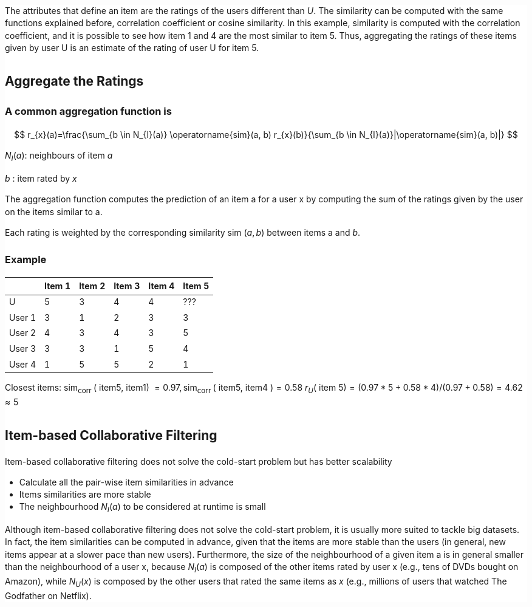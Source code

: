 The attributes that define an item are the ratings of the users different than $U$. The similarity can be computed with the same functions explained before, correlation coefficient or cosine similarity. In this example, similarity is computed with the correlation coefficient, and it is possible to see how item 1 and 4 are the most similar to item 5. Thus, aggregating the ratings of these items given by user $\mathrm{U}$ is an estimate of the rating of user $\mathrm{U}$ for item 5.

## Aggregate the Ratings

### A common aggregation function is

$$
r_{x}(a)=\frac{\sum_{b \in N_{I}(a)} \operatorname{sim}(a, b) r_{x}(b)}{\sum_{b \in N_{I}(a)}|\operatorname{sim}(a, b)|}
$$

$N_{I}(a):$ neighbours of item $a$

$b$ : item rated by $x$

The aggregation function computes the prediction of an item a for a user $\mathrm{x}$ by computing the sum of the ratings given by the user on the items similar to a.

Each rating is weighted by the corresponding similarity sim $(a, b)$ between items a and $b$.

### Example

|  | Item 1 | Item 2 | Item 3 | Item 4 | Item 5 |
| :--- | :--- | :--- | :--- | :--- | :--- |
| U | 5 | 3 | 4 | 4 | ??? |
| User 1 | 3 | 1 | 2 | 3 | 3 |
| User 2 | 4 | 3 | 4 | 3 | 5 |
| User 3 | 3 | 3 | 1 | 5 | 4 |
| User 4 | 1 | 5 | 5 | 2 | 1 |

Closest items: $\operatorname{sim}_{\text {corr }}\left(\right.$ item5, item1) $=0.97, \operatorname{sim}_{\text {corr }}($ item5, item4 $)=0.58$ $r_{U}($ item 5$)=(0.97 * 5+0.58 * 4) /(0.97+0.58)=4.62 \approx 5$

## Item-based Collaborative Filtering

Item-based collaborative filtering does not solve the cold-start problem but has better scalability

- Calculate all the pair-wise item similarities in advance
- Items similarities are more stable
- The neighbourhood $N_{I}(a)$ to be considered at runtime is small

Although item-based collaborative filtering does not solve the cold-start problem, it is usually more suited to tackle big datasets. In fact, the item similarities can be computed in advance, given that the items are more stable than the users (in general, new items appear at a slower pace than new users). Furthermore, the size of the neighbourhood of a given item a is in general smaller than the neighbourhood of a user $\mathrm{x}$, because $N_{I}(a)$ is composed of the other items rated by user $\mathrm{x}$ (e.g., tens of DVDs bought on Amazon), while $N_{U}(x)$ is composed by the other users that rated the same items as $x$ (e.g., millions of users that watched The Godfather on Netflix).
